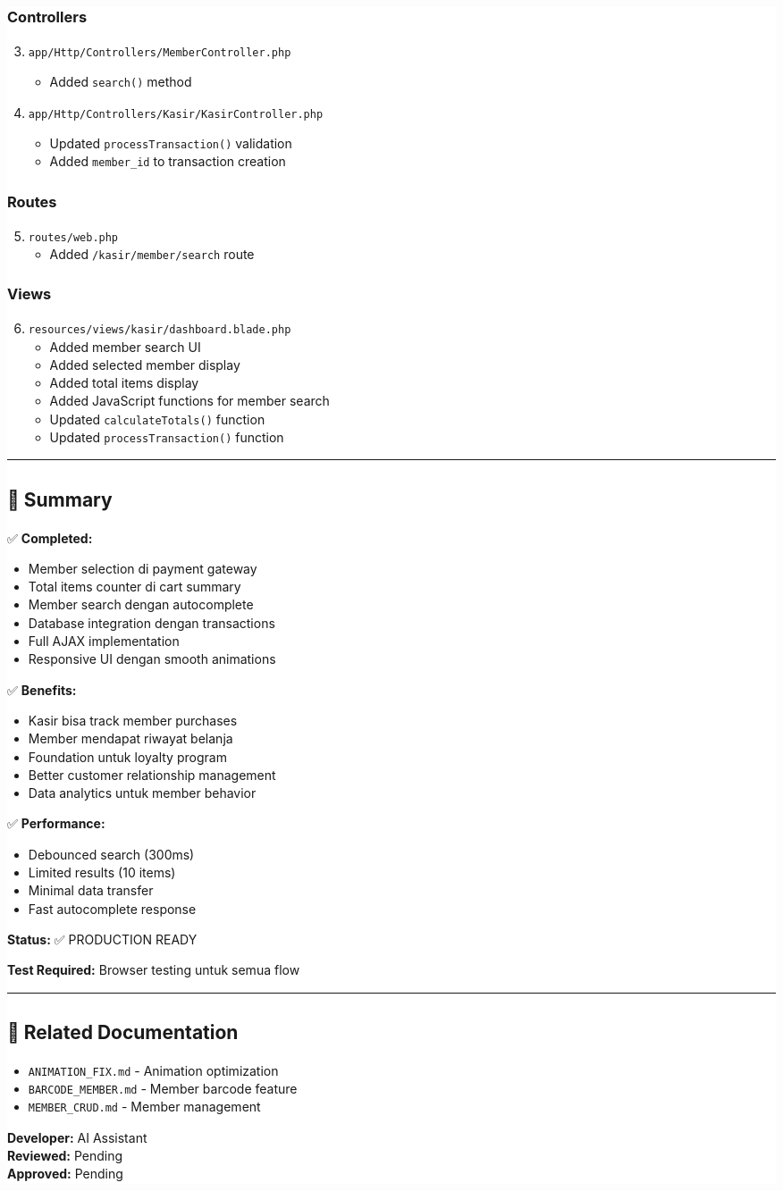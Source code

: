 ### Controllers
3. `app/Http/Controllers/MemberController.php`
   - Added `search()` method

4. `app/Http/Controllers/Kasir/KasirController.php`
   - Updated `processTransaction()` validation
   - Added `member_id` to transaction creation

### Routes
5. `routes/web.php`
   - Added `/kasir/member/search` route

### Views
6. `resources/views/kasir/dashboard.blade.php`
   - Added member search UI
   - Added selected member display
   - Added total items display
   - Added JavaScript functions for member search
   - Updated `calculateTotals()` function
   - Updated `processTransaction()` function

---

## 🎉 Summary

✅ **Completed:**
- Member selection di payment gateway
- Total items counter di cart summary
- Member search dengan autocomplete
- Database integration dengan transactions
- Full AJAX implementation
- Responsive UI dengan smooth animations

✅ **Benefits:**
- Kasir bisa track member purchases
- Member mendapat riwayat belanja
- Foundation untuk loyalty program
- Better customer relationship management
- Data analytics untuk member behavior

✅ **Performance:**
- Debounced search (300ms)
- Limited results (10 items)
- Minimal data transfer
- Fast autocomplete response

**Status:** ✅ PRODUCTION READY

**Test Required:** Browser testing untuk semua flow

---

## 🔗 Related Documentation
- `ANIMATION_FIX.md` - Animation optimization
- `BARCODE_MEMBER.md` - Member barcode feature
- `MEMBER_CRUD.md` - Member management

**Developer:** AI Assistant  
**Reviewed:** Pending  
**Approved:** Pending
